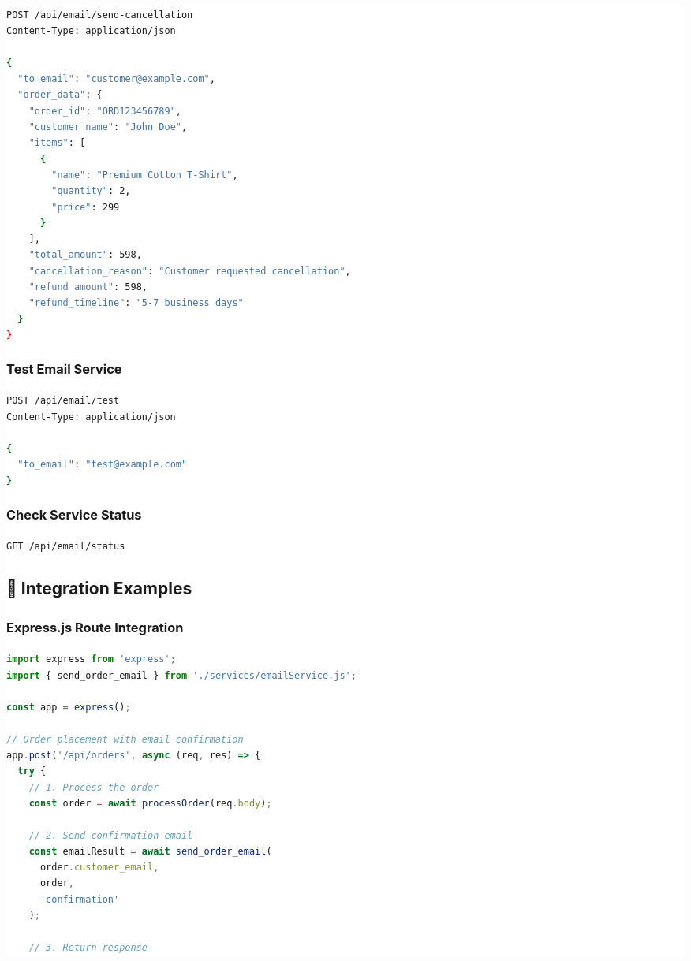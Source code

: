```bash
POST /api/email/send-cancellation
Content-Type: application/json

{
  "to_email": "customer@example.com",
  "order_data": {
    "order_id": "ORD123456789",
    "customer_name": "John Doe",
    "items": [
      {
        "name": "Premium Cotton T-Shirt",
        "quantity": 2,
        "price": 299
      }
    ],
    "total_amount": 598,
    "cancellation_reason": "Customer requested cancellation",
    "refund_amount": 598,
    "refund_timeline": "5-7 business days"
  }
}
```

### Test Email Service

```bash
POST /api/email/test
Content-Type: application/json

{
  "to_email": "test@example.com"
}
```

### Check Service Status

```bash
GET /api/email/status
```

## 🔧 Integration Examples

### Express.js Route Integration

```javascript
import express from 'express';
import { send_order_email } from './services/emailService.js';

const app = express();

// Order placement with email confirmation
app.post('/api/orders', async (req, res) => {
  try {
    // 1. Process the order
    const order = await processOrder(req.body);
    
    // 2. Send confirmation email
    const emailResult = await send_order_email(
      order.customer_email,
      order,
      'confirmation'
    );

    // 3. Return response
```